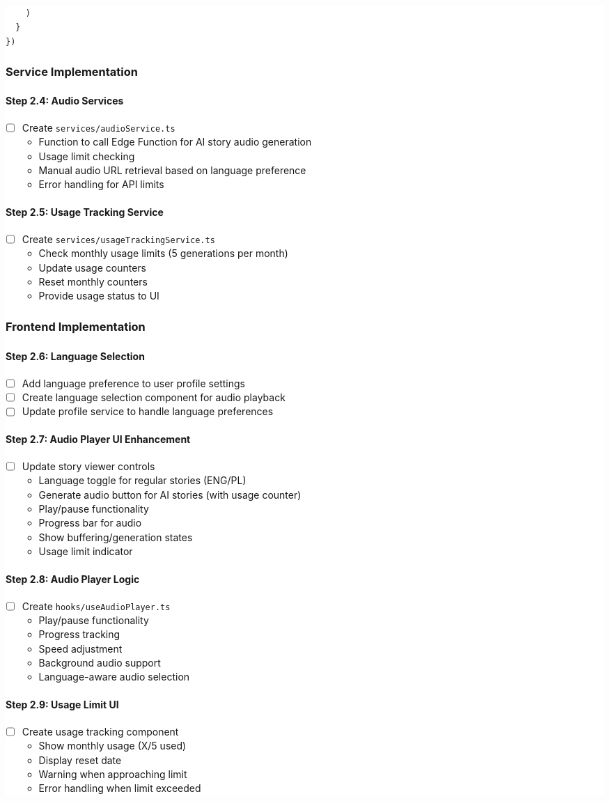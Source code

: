 ```typescript
    )
  }
})
```

### Service Implementation

#### Step 2.4: Audio Services
- [ ] Create `services/audioService.ts`
  - Function to call Edge Function for AI story audio generation
  - Usage limit checking
  - Manual audio URL retrieval based on language preference
  - Error handling for API limits

#### Step 2.5: Usage Tracking Service
- [ ] Create `services/usageTrackingService.ts`
  - Check monthly usage limits (5 generations per month)
  - Update usage counters
  - Reset monthly counters
  - Provide usage status to UI

### Frontend Implementation

#### Step 2.6: Language Selection
- [ ] Add language preference to user profile settings
- [ ] Create language selection component for audio playback
- [ ] Update profile service to handle language preferences

#### Step 2.7: Audio Player UI Enhancement
- [ ] Update story viewer controls
  - Language toggle for regular stories (ENG/PL)
  - Generate audio button for AI stories (with usage counter)
  - Play/pause functionality
  - Progress bar for audio
  - Show buffering/generation states
  - Usage limit indicator

#### Step 2.8: Audio Player Logic
- [ ] Create `hooks/useAudioPlayer.ts`
  - Play/pause functionality
  - Progress tracking
  - Speed adjustment
  - Background audio support
  - Language-aware audio selection

#### Step 2.9: Usage Limit UI
- [ ] Create usage tracking component
  - Show monthly usage (X/5 used)
  - Display reset date
  - Warning when approaching limit
  - Error handling when limit exceeded
